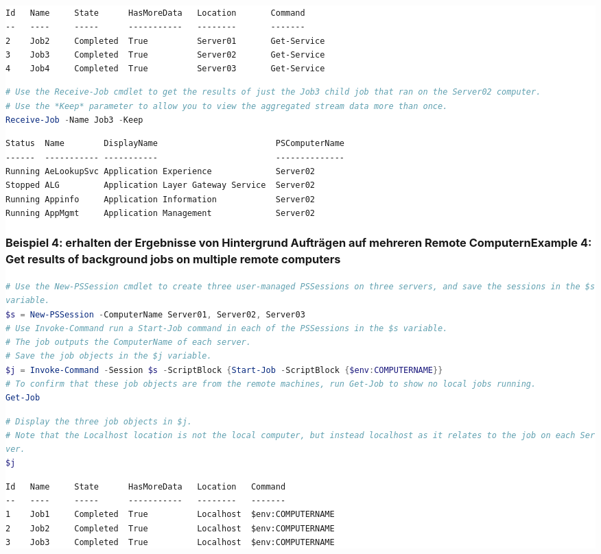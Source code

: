 ```Output
Id   Name     State      HasMoreData   Location       Command
--   ----     -----      -----------   --------       -------
2    Job2     Completed  True          Server01       Get-Service
3    Job3     Completed  True          Server02       Get-Service
4    Job4     Completed  True          Server03       Get-Service
```

```powershell
# Use the Receive-Job cmdlet to get the results of just the Job3 child job that ran on the Server02 computer.
# Use the *Keep* parameter to allow you to view the aggregated stream data more than once.
Receive-Job -Name Job3 -Keep
```

```Output
Status  Name        DisplayName                        PSComputerName
------  ----------- -----------                        --------------
Running AeLookupSvc Application Experience             Server02
Stopped ALG         Application Layer Gateway Service  Server02
Running Appinfo     Application Information            Server02
Running AppMgmt     Application Management             Server02
```

### <span data-ttu-id="76100-142">Beispiel 4: erhalten der Ergebnisse von Hintergrund Aufträgen auf mehreren Remote Computern</span><span class="sxs-lookup"><span data-stu-id="76100-142">Example 4: Get results of background jobs on multiple remote computers</span></span>

```powershell
# Use the New-PSSession cmdlet to create three user-managed PSSessions on three servers, and save the sessions in the $s variable.
$s = New-PSSession -ComputerName Server01, Server02, Server03
# Use Invoke-Command run a Start-Job command in each of the PSSessions in the $s variable.
# The job outputs the ComputerName of each server.
# Save the job objects in the $j variable.
$j = Invoke-Command -Session $s -ScriptBlock {Start-Job -ScriptBlock {$env:COMPUTERNAME}}
# To confirm that these job objects are from the remote machines, run Get-Job to show no local jobs running.
Get-Job
```

```Output

```

```powershell
# Display the three job objects in $j.
# Note that the Localhost location is not the local computer, but instead localhost as it relates to the job on each Server.
$j
```

```Output
Id   Name     State      HasMoreData   Location   Command
--   ----     -----      -----------   --------   -------
1    Job1     Completed  True          Localhost  $env:COMPUTERNAME
2    Job2     Completed  True          Localhost  $env:COMPUTERNAME
3    Job3     Completed  True          Localhost  $env:COMPUTERNAME
```
